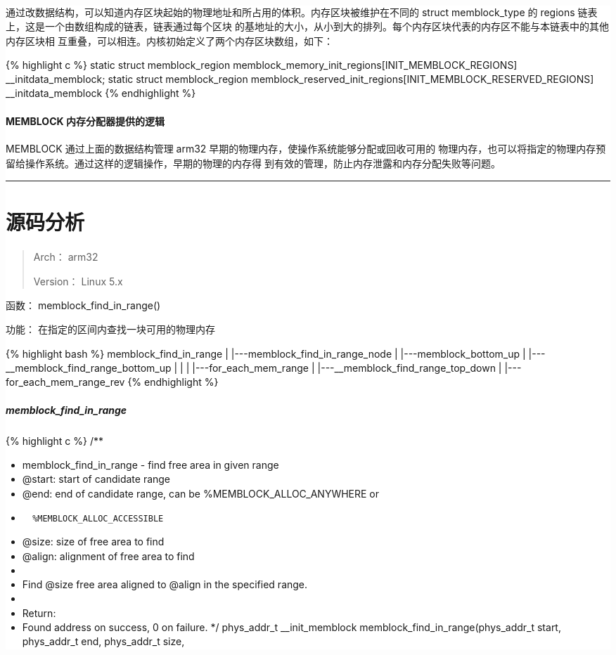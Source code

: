 
通过改数据结构，可以知道内存区块起始的物理地址和所占用的体积。内存区块被维护在不同的
struct memblock_type 的 regions 链表上，这是一个由数组构成的链表，链表通过每个区块
的基地址的大小，从小到大的排列。每个内存区块代表的内存区不能与本链表中的其他内存区块相
互重叠，可以相连。内核初始定义了两个内存区块数组，如下：

{% highlight c %}
static struct memblock_region memblock_memory_init_regions[INIT_MEMBLOCK_REGIONS] __initdata_memblock;
static struct memblock_region memblock_reserved_init_regions[INIT_MEMBLOCK_RESERVED_REGIONS] __initdata_memblock
{% endhighlight %}

#### MEMBLOCK 内存分配器提供的逻辑

MEMBLOCK 通过上面的数据结构管理 arm32 早期的物理内存，使操作系统能够分配或回收可用的
物理内存，也可以将指定的物理内存预留给操作系统。通过这样的逻辑操作，早期的物理的内存得
到有效的管理，防止内存泄露和内存分配失败等问题。

--------------------------------------------------

# <span id="源码分析">源码分析</span>

> Arch： arm32
>
> Version： Linux 5.x

函数： memblock_find_in_range()

功能： 在指定的区间内查找一块可用的物理内存

{% highlight bash %}
memblock_find_in_range
|
|---memblock_find_in_range_node
    |
    |---memblock_bottom_up
    |
    |---__memblock_find_range_bottom_up
    |   |
    |   |---for_each_mem_range
    |
    |---__memblock_find_range_top_down
       |
       |---for_each_mem_range_rev
{% endhighlight %}

##### memblock_find_in_range

{% highlight c %}
/**
 * memblock_find_in_range - find free area in given range
 * @start: start of candidate range
 * @end: end of candidate range, can be %MEMBLOCK_ALLOC_ANYWHERE or
 *       %MEMBLOCK_ALLOC_ACCESSIBLE
 * @size: size of free area to find
 * @align: alignment of free area to find
 *
 * Find @size free area aligned to @align in the specified range.
 *
 * Return:
 * Found address on success, 0 on failure.
 */
phys_addr_t __init_memblock memblock_find_in_range(phys_addr_t start,
					phys_addr_t end, phys_addr_t size,